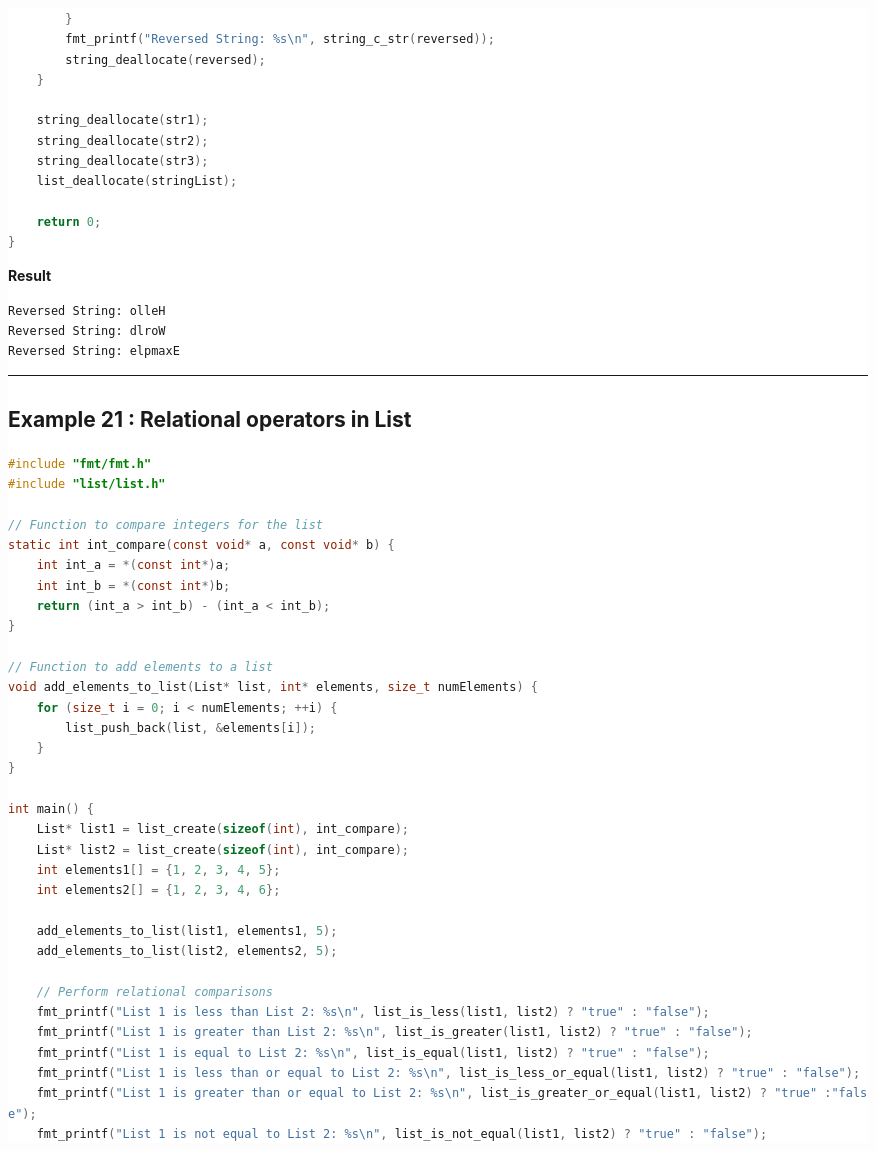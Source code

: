 ```c
        }
        fmt_printf("Reversed String: %s\n", string_c_str(reversed));
        string_deallocate(reversed);
    }

    string_deallocate(str1);
    string_deallocate(str2);
    string_deallocate(str3);
    list_deallocate(stringList);

    return 0;
}

```
**Result**
```
Reversed String: olleH
Reversed String: dlroW
Reversed String: elpmaxE
```

---

## Example 21 : Relational operators in List 

```c
#include "fmt/fmt.h"
#include "list/list.h"

// Function to compare integers for the list
static int int_compare(const void* a, const void* b) {
    int int_a = *(const int*)a;
    int int_b = *(const int*)b;
    return (int_a > int_b) - (int_a < int_b);
}

// Function to add elements to a list
void add_elements_to_list(List* list, int* elements, size_t numElements) {
    for (size_t i = 0; i < numElements; ++i) {
        list_push_back(list, &elements[i]);
    }
}

int main() {
    List* list1 = list_create(sizeof(int), int_compare);
    List* list2 = list_create(sizeof(int), int_compare);
    int elements1[] = {1, 2, 3, 4, 5};
    int elements2[] = {1, 2, 3, 4, 6};

    add_elements_to_list(list1, elements1, 5);
    add_elements_to_list(list2, elements2, 5);

    // Perform relational comparisons
    fmt_printf("List 1 is less than List 2: %s\n", list_is_less(list1, list2) ? "true" : "false");
    fmt_printf("List 1 is greater than List 2: %s\n", list_is_greater(list1, list2) ? "true" : "false");
    fmt_printf("List 1 is equal to List 2: %s\n", list_is_equal(list1, list2) ? "true" : "false");
    fmt_printf("List 1 is less than or equal to List 2: %s\n", list_is_less_or_equal(list1, list2) ? "true" : "false");
    fmt_printf("List 1 is greater than or equal to List 2: %s\n", list_is_greater_or_equal(list1, list2) ? "true" :"false");
    fmt_printf("List 1 is not equal to List 2: %s\n", list_is_not_equal(list1, list2) ? "true" : "false");

```